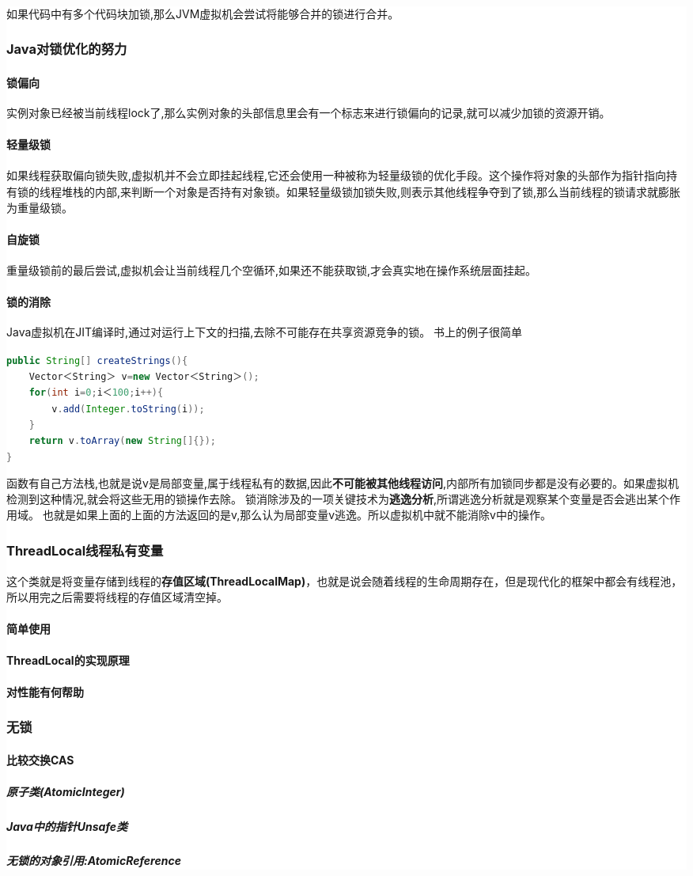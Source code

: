 如果代码中有多个代码块加锁,那么JVM虚拟机会尝试将能够合并的锁进行合并。

### Java对锁优化的努力

#### 锁偏向

实例对象已经被当前线程lock了,那么实例对象的头部信息里会有一个标志来进行锁偏向的记录,就可以减少加锁的资源开销。

#### 轻量级锁

如果线程获取偏向锁失败,虚拟机并不会立即挂起线程,它还会使用一种被称为轻量级锁的优化手段。这个操作将对象的头部作为指针指向持有锁的线程堆栈的内部,来判断一个对象是否持有对象锁。如果轻量级锁加锁失败,则表示其他线程争夺到了锁,那么当前线程的锁请求就膨胀为重量级锁。

#### 自旋锁

重量级锁前的最后尝试,虚拟机会让当前线程几个空循环,如果还不能获取锁,才会真实地在操作系统层面挂起。

#### 锁的消除

Java虚拟机在JIT编译时,通过对运行上下文的扫描,去除不可能存在共享资源竞争的锁。
书上的例子很简单

```java
public String[] createStrings(){
    Vector＜String＞ v=new Vector＜String＞();
    for(int i=0;i＜100;i++){
        v.add(Integer.toString(i));
    }
    return v.toArray(new String[]{});
}
```

函数有自己方法栈,也就是说v是局部变量,属于线程私有的数据,因此**不可能被其他线程访问**,内部所有加锁同步都是没有必要的。如果虚拟机检测到这种情况,就会将这些无用的锁操作去除。
锁消除涉及的一项关键技术为**逃逸分析**,所谓逃逸分析就是观察某个变量是否会逃出某个作用域。
也就是如果上面的上面的方法返回的是v,那么认为局部变量v逃逸。所以虚拟机中就不能消除v中的操作。

### ThreadLocal线程私有变量

这个类就是将变量存储到线程的**存值区域(ThreadLocalMap)**，也就是说会随着线程的生命周期存在，但是现代化的框架中都会有线程池，所以用完之后需要将线程的存值区域清空掉。

#### 简单使用

#### ThreadLocal的实现原理

#### 对性能有何帮助

### 无锁

#### 比较交换CAS

##### 原子类(AtomicInteger)

##### Java中的指针Unsafe类

##### 无锁的对象引用:AtomicReference
